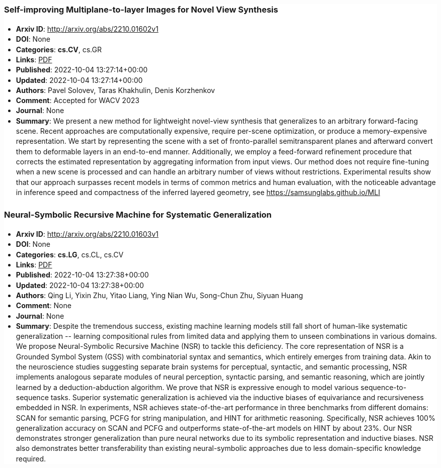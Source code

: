 

### Self-improving Multiplane-to-layer Images for Novel View Synthesis
- **Arxiv ID**: http://arxiv.org/abs/2210.01602v1
- **DOI**: None
- **Categories**: **cs.CV**, cs.GR
- **Links**: [PDF](http://arxiv.org/pdf/2210.01602v1)
- **Published**: 2022-10-04 13:27:14+00:00
- **Updated**: 2022-10-04 13:27:14+00:00
- **Authors**: Pavel Solovev, Taras Khakhulin, Denis Korzhenkov
- **Comment**: Accepted for WACV 2023
- **Journal**: None
- **Summary**: We present a new method for lightweight novel-view synthesis that generalizes to an arbitrary forward-facing scene. Recent approaches are computationally expensive, require per-scene optimization, or produce a memory-expensive representation. We start by representing the scene with a set of fronto-parallel semitransparent planes and afterward convert them to deformable layers in an end-to-end manner. Additionally, we employ a feed-forward refinement procedure that corrects the estimated representation by aggregating information from input views. Our method does not require fine-tuning when a new scene is processed and can handle an arbitrary number of views without restrictions. Experimental results show that our approach surpasses recent models in terms of common metrics and human evaluation, with the noticeable advantage in inference speed and compactness of the inferred layered geometry, see https://samsunglabs.github.io/MLI



### Neural-Symbolic Recursive Machine for Systematic Generalization
- **Arxiv ID**: http://arxiv.org/abs/2210.01603v1
- **DOI**: None
- **Categories**: **cs.LG**, cs.CL, cs.CV
- **Links**: [PDF](http://arxiv.org/pdf/2210.01603v1)
- **Published**: 2022-10-04 13:27:38+00:00
- **Updated**: 2022-10-04 13:27:38+00:00
- **Authors**: Qing Li, Yixin Zhu, Yitao Liang, Ying Nian Wu, Song-Chun Zhu, Siyuan Huang
- **Comment**: None
- **Journal**: None
- **Summary**: Despite the tremendous success, existing machine learning models still fall short of human-like systematic generalization -- learning compositional rules from limited data and applying them to unseen combinations in various domains. We propose Neural-Symbolic Recursive Machine (NSR) to tackle this deficiency. The core representation of NSR is a Grounded Symbol System (GSS) with combinatorial syntax and semantics, which entirely emerges from training data. Akin to the neuroscience studies suggesting separate brain systems for perceptual, syntactic, and semantic processing, NSR implements analogous separate modules of neural perception, syntactic parsing, and semantic reasoning, which are jointly learned by a deduction-abduction algorithm. We prove that NSR is expressive enough to model various sequence-to-sequence tasks. Superior systematic generalization is achieved via the inductive biases of equivariance and recursiveness embedded in NSR. In experiments, NSR achieves state-of-the-art performance in three benchmarks from different domains: SCAN for semantic parsing, PCFG for string manipulation, and HINT for arithmetic reasoning. Specifically, NSR achieves 100% generalization accuracy on SCAN and PCFG and outperforms state-of-the-art models on HINT by about 23%. Our NSR demonstrates stronger generalization than pure neural networks due to its symbolic representation and inductive biases. NSR also demonstrates better transferability than existing neural-symbolic approaches due to less domain-specific knowledge required.
